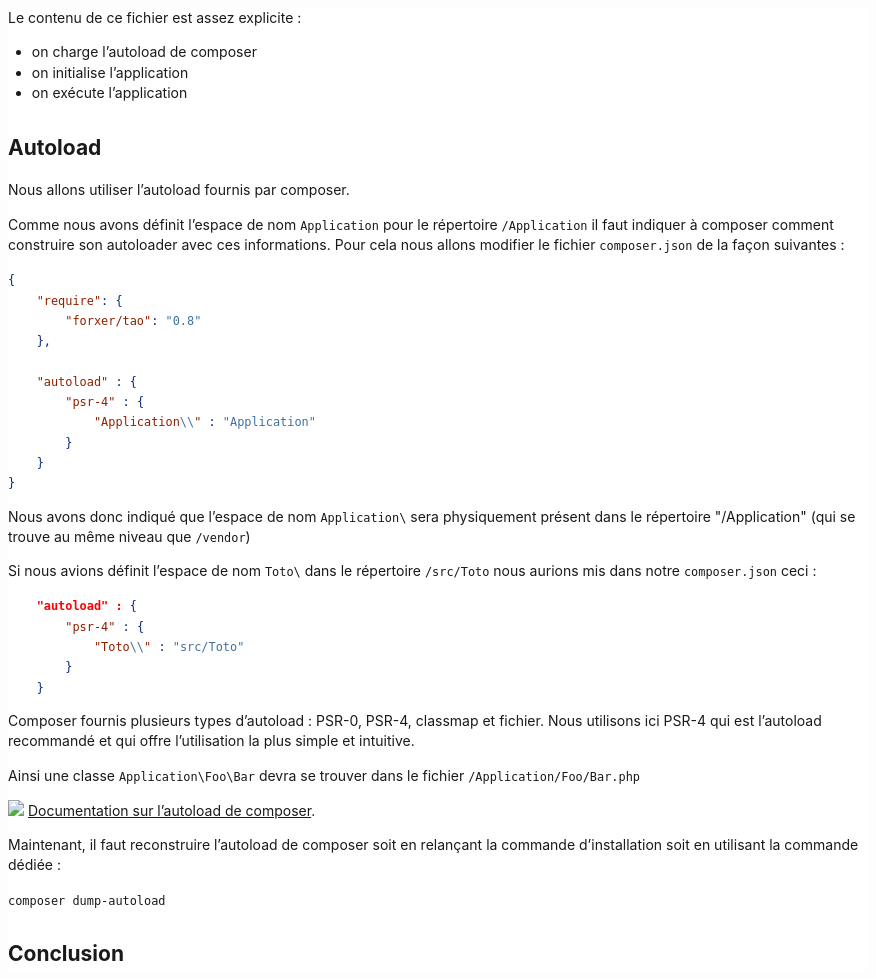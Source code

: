 Le contenu de ce fichier est assez explicite :
- on charge l’autoload de composer
- on initialise l’application
- on exécute l’application

## Autoload

Nous allons utiliser l’autoload fournis par composer.

Comme nous avons définit l’espace de nom `Application` pour le répertoire `/Application` il faut indiquer à composer comment construire son autoloader avec ces informations. Pour cela nous allons modifier le fichier `composer.json` de la façon suivantes :

```json
{
	"require": {
		"forxer/tao": "0.8"
	},

	"autoload" : {
		"psr-4" : {
			"Application\\" : "Application"
		}
	}
}
```

Nous avons donc indiqué que l’espace de nom `Application\` sera physiquement présent dans le répertoire "/Application" (qui se trouve au même niveau que `/vendor`)

Si nous avions définit l’espace de nom `Toto\` dans le répertoire `/src/Toto` nous aurions mis dans notre `composer.json` ceci :

```json
	"autoload" : {
		"psr-4" : {
			"Toto\\" : "src/Toto"
		}
	}
```

Composer fournis plusieurs types d’autoload : PSR-0, PSR-4, classmap et fichier. Nous utilisons ici PSR-4 qui est l’autoload recommandé et qui offre l’utilisation la plus simple et intuitive.

Ainsi une classe `Application\Foo\Bar` devra se trouver dans le fichier `/Application/Foo/Bar.php`

![](https://raw.githubusercontent.com/forxer/tao-tuto/master/book/assets/text-html.png) [Documentation sur l’autoload de composer](https://getcomposer.org/doc/04-schema.md#autoload).

Maintenant, il faut reconstruire l’autoload de composer soit en relançant la commande d’installation soit en utilisant la commande dédiée :

```dos
composer dump-autoload
```

## Conclusion
